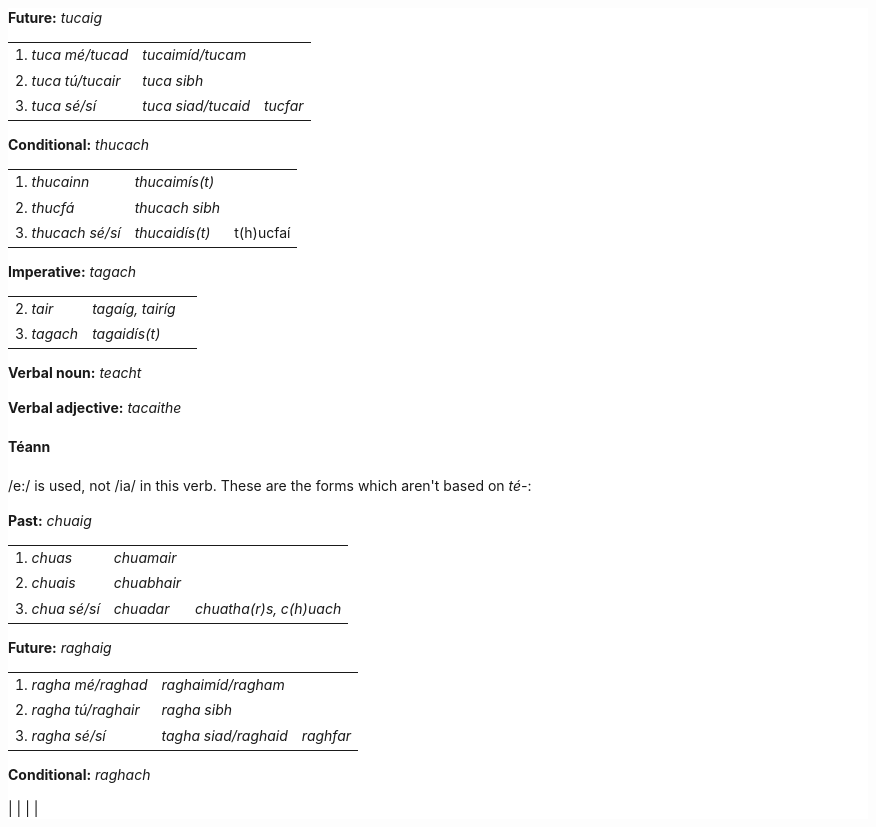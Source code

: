 **Future:** *tucaig*

|                     |                    |          |
| ------------------- | ------------------ | -------- |
| 1. *tuca mé/tucad*  | *tucaimíd/tucam*   |          |
| 2. *tuca tú/tucair* | *tuca sibh*        |          |
| 3. *tuca sé/sí*     | *tuca siad/tucaid* | *tucfar* | 

**Conditional:** *thucach*

|                    |                |           |
| ------------------ | -------------- | --------- |
| 1. *thucainn*      | *thucaimís(t)* |           |
| 2. *thucfá*        | *thucach sibh* |           |
| 3. *thucach sé/sí* | *thucaidís(t)* | t(h)ucfaí |

**Imperative:** *tagach*

|           |                  |     |
| --------- | ---------------- | --- |
| 2. *tair* | *tagaíg, tairíg* |     |
| 3. *tagach* | *tagaidís(t)*      |     |

**Verbal noun:** *teacht*

**Verbal adjective:** *tacaithe*

#### Téann
/e:/ is used, not /ia/ in this verb. These are the forms which aren't based on *té-*:

**Past:** *chuaig*

|                 |             |                         |
| --------------- | ----------- | ----------------------- |
| 1. *chuas*      | *chuamair*  |                         |
| 2. *chuais*     | *chuabhair* |                         |
| 3. *chua sé/sí* | *chuadar*   | *chuatha(r)s, c(h)uach* | 

**Future:** *raghaig*

|                       |                      |           |
| --------------------- | -------------------- | --------- |
| 1. *ragha mé/raghad*  | *raghaimíd/ragham*   |           |
| 2. *ragha tú/raghair* | *ragha sibh*         |           |
| 3. *ragha sé/sí*      | *tagha siad/raghaid* | *raghfar* | 

**Conditional:** *raghach*

|                    |                |           |
